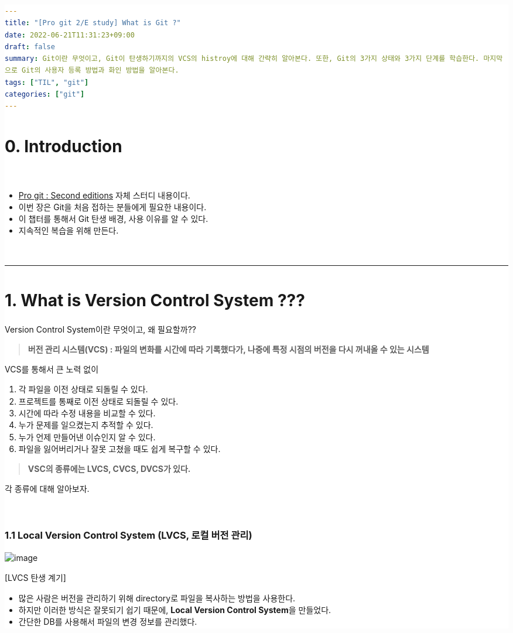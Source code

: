 ```yaml
---
title: "[Pro git 2/E study] What is Git ?"
date: 2022-06-21T11:31:23+09:00
draft: false
summary: Git이란 무엇이고, Git이 탄생하기까지의 VCS의 histroy에 대해 간략히 알아본다. 또한, Git의 3가지 상태와 3가지 단계를 학습한다. 마지막으로 Git의 사용자 등록 방법과 화인 방법을 알아본다. 
tags: ["TIL", "git"]
categories: ["git"]
---
```


# 0. Introduction

<br>

- [Pro git : Second editions](https://book.naver.com/bookdb/book_detail.nhn?bid=7187291) 자체 스터디 내용이다.
- 이번 장은 Git을 처음 접하는 분들에게 필요한 내용이다.
- 이 챕터를 통해서 Git 탄생 배경, 사용 이유를 알 수 있다.
- 지속적인 복습을 위해 만든다.

<br>

---

# 1. What is Version Control System ???

Version Control System이란 무엇이고, 왜 필요할까??

> **버전 관리 시스템(VCS) : 파일의 변화를 시간에 따라 기록했다가, 나중에 특정 시점의 버전을 다시 꺼내올 수 있는 시스템**

VCS를 통해서 큰 노력 없이

1. 각 파일을 이전 상태로 되돌릴 수 있다.
2. 프로젝트를 통째로 이전 상태로 되돌릴 수 있다.
3. 시간에 따라 수정 내용을 비교할 수 있다.
4. 누가 문제를 일으켰는지 추적할 수 있다.
5. 누가 언제 만들어낸 이슈인지 알 수 있다.
6. 파일을 잃어버리거나 잘못 고쳤을 때도 쉽게 복구할 수 있다.

> **VSC의 종류에는 LVCS, CVCS, DVCS가 있다.**

각 종류에 대해 알아보자.

<br>

### 1.1 Local Version Control System (LVCS, 로컬 버전 관리)

![image](https://git-scm.com/book/en/v2/images/local.png)

[LVCS 탄생 계기]

- 많은 사람은 버전을 관리하기 위해 directory로 파일을 복사하는 방법을 사용한다.
- 하지만 이러한 방식은 잘못되기 쉽기 때문에, **Local Version Control System**을 만들었다.
- 간단한 DB를 사용해서 파일의 변경 정보를 관리했다.
